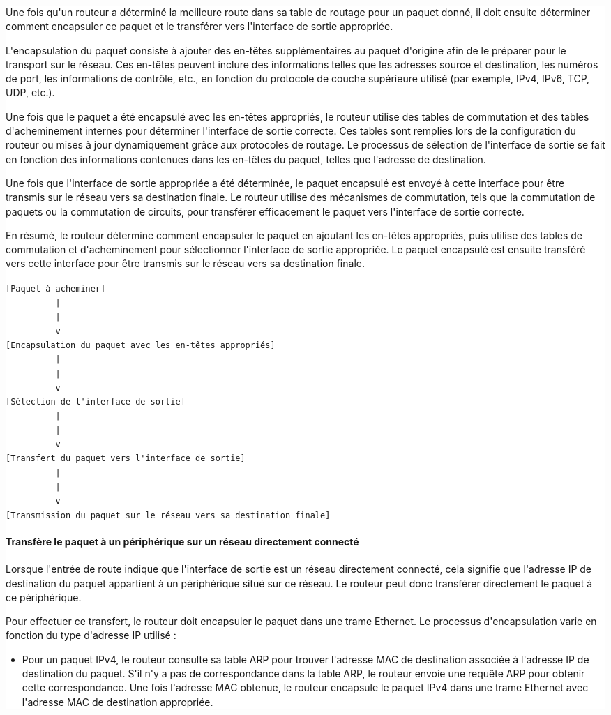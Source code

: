 Une fois qu'un routeur a déterminé la meilleure route dans sa table de routage pour un paquet donné, il doit ensuite déterminer comment encapsuler ce paquet et le transférer vers l'interface de sortie appropriée.

L'encapsulation du paquet consiste à ajouter des en-têtes supplémentaires au paquet d'origine afin de le préparer pour le transport sur le réseau. Ces en-têtes peuvent inclure des informations telles que les adresses source et destination, les numéros de port, les informations de contrôle, etc., en fonction du protocole de couche supérieure utilisé (par exemple, IPv4, IPv6, TCP, UDP, etc.).

Une fois que le paquet a été encapsulé avec les en-têtes appropriés, le routeur utilise des tables de commutation et des tables d'acheminement internes pour déterminer l'interface de sortie correcte. Ces tables sont remplies lors de la configuration du routeur ou mises à jour dynamiquement grâce aux protocoles de routage. Le processus de sélection de l'interface de sortie se fait en fonction des informations contenues dans les en-têtes du paquet, telles que l'adresse de destination.

Une fois que l'interface de sortie appropriée a été déterminée, le paquet encapsulé est envoyé à cette interface pour être transmis sur le réseau vers sa destination finale. Le routeur utilise des mécanismes de commutation, tels que la commutation de paquets ou la commutation de circuits, pour transférer efficacement le paquet vers l'interface de sortie correcte.

En résumé, le routeur détermine comment encapsuler le paquet en ajoutant les en-têtes appropriés, puis utilise des tables de commutation et d'acheminement pour sélectionner l'interface de sortie appropriée. Le paquet encapsulé est ensuite transféré vers cette interface pour être transmis sur le réseau vers sa destination finale.
```
[Paquet à acheminer]
          |
          |
          v
[Encapsulation du paquet avec les en-têtes appropriés]
          |
          |
          v
[Sélection de l'interface de sortie]
          |
          |
          v
[Transfert du paquet vers l'interface de sortie]
          |
          |
          v
[Transmission du paquet sur le réseau vers sa destination finale]
```
#### Transfère le paquet à un périphérique sur un réseau directement connecté

Lorsque l'entrée de route indique que l'interface de sortie est un réseau directement connecté, cela signifie que l'adresse IP de destination du paquet appartient à un périphérique situé sur ce réseau. Le routeur peut donc transférer directement le paquet à ce périphérique.

Pour effectuer ce transfert, le routeur doit encapsuler le paquet dans une trame Ethernet. Le processus d'encapsulation varie en fonction du type d'adresse IP utilisé :

- Pour un paquet IPv4, le routeur consulte sa table ARP pour trouver l'adresse MAC de destination associée à l'adresse IP de destination du paquet. S'il n'y a pas de correspondance dans la table ARP, le routeur envoie une requête ARP pour obtenir cette correspondance. Une fois l'adresse MAC obtenue, le routeur encapsule le paquet IPv4 dans une trame Ethernet avec l'adresse MAC de destination appropriée.
